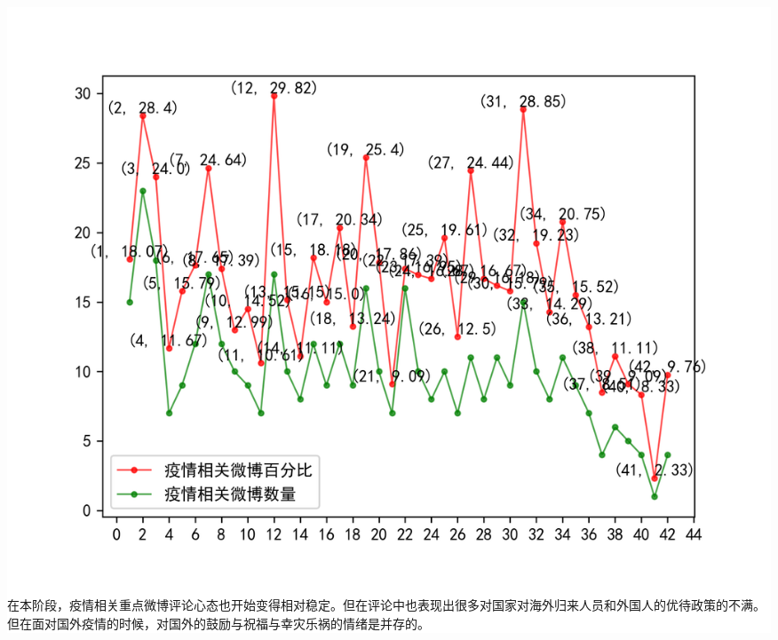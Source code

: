![ratioByDate](研究报告草稿.assets/ratioByDate-1611500762383-1611575638263.png)

在本阶段，疫情相关重点微博评论心态也开始变得相对稳定。但在评论中也表现出很多对国家对海外归来人员和外国人的优待政策的不满。但在面对国外疫情的时候，对国外的鼓励与祝福与幸灾乐祸的情绪是并存的。
